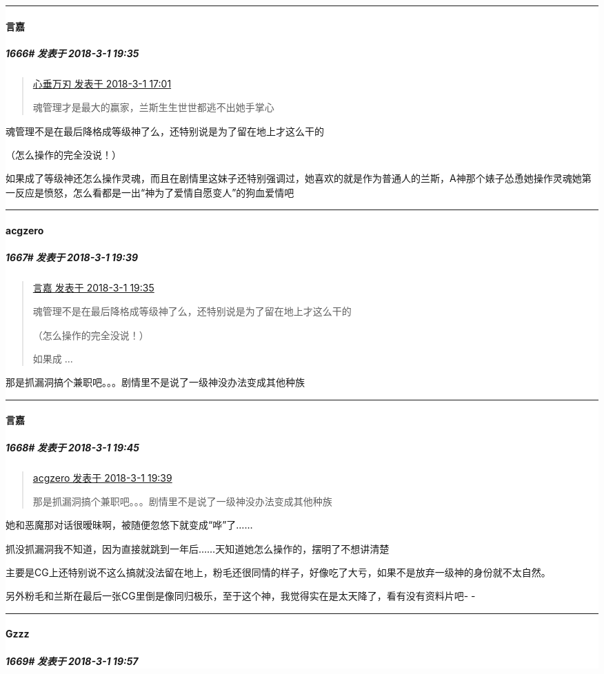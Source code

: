 
-----

####  言嘉  
##### 1666#       发表于 2018-3-1 19:35


<blockquote><a href="httphttps://bbs.saraba1st.com/2b/forum.php?mod=redirect&amp;goto=findpost&amp;pid=38708691&amp;ptid=1552625" target="_blank">心垂万刃 发表于 2018-3-1 17:01</a>

魂管理才是最大的赢家，兰斯生生世世都逃不出她手掌心</blockquote>
魂管理不是在最后降格成等级神了么，还特别说是为了留在地上才这么干的

（怎么操作的完全没说！）

如果成了等级神还怎么操作灵魂，而且在剧情里这妹子还特别强调过，她喜欢的就是作为普通人的兰斯，A神那个婊子怂恿她操作灵魂她第一反应是愤怒，怎么看都是一出“神为了爱情自愿变人”的狗血爱情吧


-----

####  acgzero  
##### 1667#       发表于 2018-3-1 19:39


<blockquote><a href="httphttps://bbs.saraba1st.com/2b/forum.php?mod=redirect&amp;goto=findpost&amp;pid=38710506&amp;ptid=1552625" target="_blank">言嘉 发表于 2018-3-1 19:35</a>

魂管理不是在最后降格成等级神了么，还特别说是为了留在地上才这么干的

（怎么操作的完全没说！）

如果成 ...</blockquote>
那是抓漏洞搞个兼职吧。。。剧情里不是说了一级神没办法变成其他种族


-----

####  言嘉  
##### 1668#       发表于 2018-3-1 19:45


<blockquote><a href="httphttps://bbs.saraba1st.com/2b/forum.php?mod=redirect&amp;goto=findpost&amp;pid=38710532&amp;ptid=1552625" target="_blank">acgzero 发表于 2018-3-1 19:39</a>

那是抓漏洞搞个兼职吧。。。剧情里不是说了一级神没办法变成其他种族</blockquote>
她和恶魔那对话很暧昧啊，被随便忽悠下就变成“哗”了……

抓没抓漏洞我不知道，因为直接就跳到一年后……天知道她怎么操作的，摆明了不想讲清楚


主要是CG上还特别说不这么搞就没法留在地上，粉毛还很同情的样子，好像吃了大亏，如果不是放弃一级神的身份就不太自然。


另外粉毛和兰斯在最后一张CG里倒是像同归极乐，至于这个神，我觉得实在是太天降了，看有没有资料片吧- -


-----

####  Gzzz  
##### 1669#       发表于 2018-3-1 19:57
